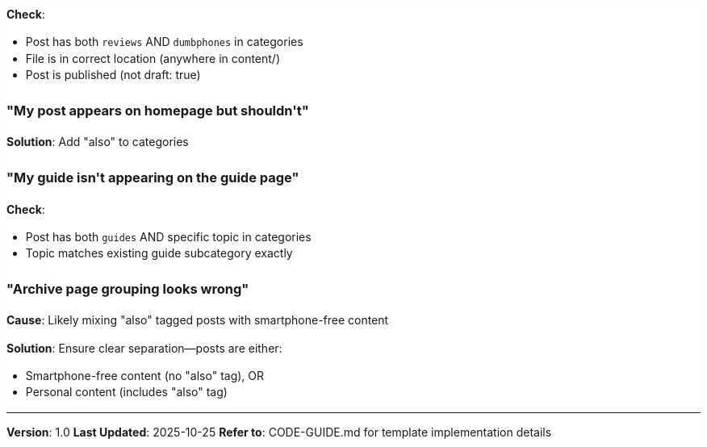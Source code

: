 **Check**:
- Post has both `reviews` AND `dumbphones` in categories
- File is in correct location (anywhere in content/)
- Post is published (not draft: true)

### "My post appears on homepage but shouldn't"

**Solution**: Add "also" to categories

### "My guide isn't appearing on the guide page"

**Check**:
- Post has both `guides` AND specific topic in categories
- Topic matches existing guide subcategory exactly

### "Archive page grouping looks wrong"

**Cause**: Likely mixing "also" tagged posts with smartphone-free content

**Solution**: Ensure clear separation—posts are either:
- Smartphone-free content (no "also" tag), OR
- Personal content (includes "also" tag)

---

**Version**: 1.0
**Last Updated**: 2025-10-25
**Refer to**: CODE-GUIDE.md for template implementation details
